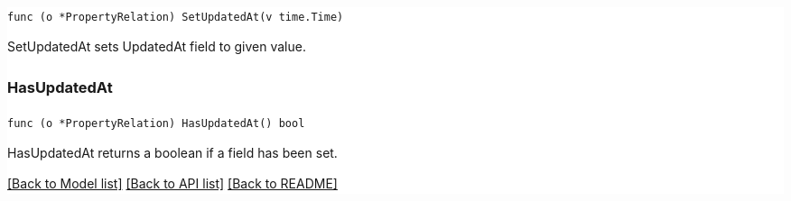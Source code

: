 `func (o *PropertyRelation) SetUpdatedAt(v time.Time)`

SetUpdatedAt sets UpdatedAt field to given value.

### HasUpdatedAt

`func (o *PropertyRelation) HasUpdatedAt() bool`

HasUpdatedAt returns a boolean if a field has been set.


[[Back to Model list]](../README.md#documentation-for-models) [[Back to API list]](../README.md#documentation-for-api-endpoints) [[Back to README]](../README.md)


